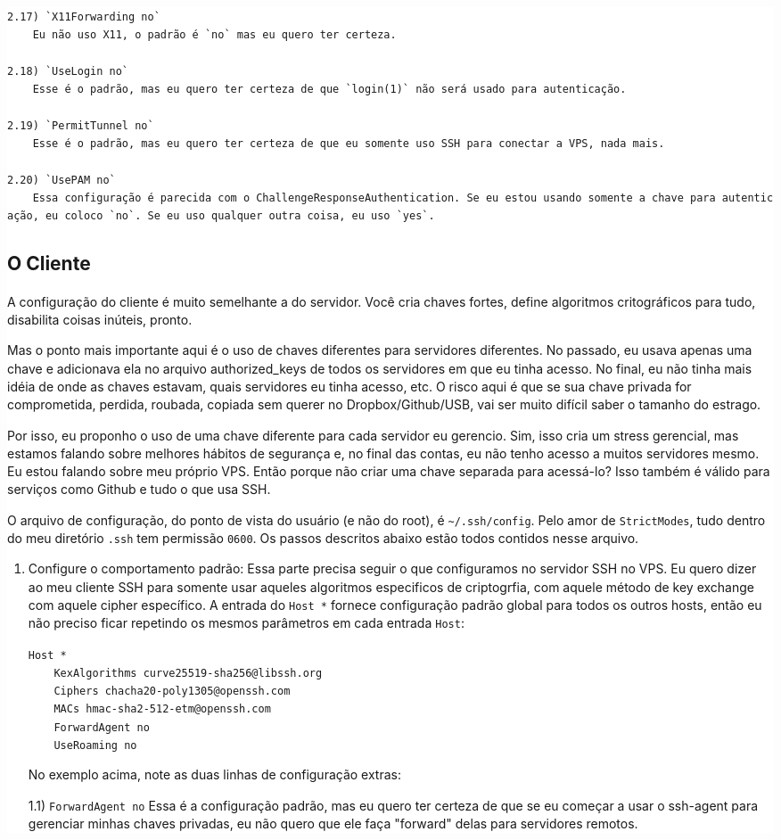 	2.17) `X11Forwarding no`  
		Eu não uso X11, o padrão é `no` mas eu quero ter certeza.

	2.18) `UseLogin no`  
		Esse é o padrão, mas eu quero ter certeza de que `login(1)` não será usado para autenticação.
	
	2.19) `PermitTunnel no`  
		Esse é o padrão, mas eu quero ter certeza de que eu somente uso SSH para conectar a VPS, nada mais.

	2.20) `UsePAM no`  
		Essa configuração é parecida com o ChallengeResponseAuthentication. Se eu estou usando somente a chave para autenticação, eu coloco `no`. Se eu uso qualquer outra coisa, eu uso `yes`.

## O Cliente
A configuração do cliente é muito semelhante a do servidor. Você cria chaves fortes, define algoritmos critográficos para tudo, disabilita coisas inúteis, pronto.

Mas o ponto mais importante aqui é o uso de chaves diferentes para servidores diferentes. No passado, eu usava apenas uma chave e adicionava ela no arquivo authorized_keys de todos os servidores em que eu tinha acesso. No final, eu não tinha mais idéia de onde as chaves estavam, quais servidores eu tinha acesso, etc. O risco aqui é que se sua chave privada for comprometida, perdida, roubada, copiada sem querer no Dropbox/Github/USB, vai ser muito difícil saber o tamanho do estrago.

Por isso, eu proponho o uso de uma chave diferente para cada servidor eu gerencio. Sim, isso cria um stress gerencial, mas estamos falando sobre melhores hábitos de segurança e, no final das contas, eu não tenho acesso a muitos servidores mesmo. Eu estou falando sobre meu próprio VPS. Então porque não criar uma chave separada para acessá-lo? Isso também é válido para serviços como Github e tudo o que usa SSH.

O arquivo de configuração, do ponto de vista do usuário (e não do root), é `~/.ssh/config`. Pelo amor de `StrictModes`, tudo dentro do meu diretório `.ssh` tem permissão `0600`. Os passos descritos abaixo estão todos contidos nesse arquivo.

1. Configure o comportamento padrão:
	Essa parte precisa seguir o que configuramos no servidor SSH no VPS. Eu quero dizer ao meu cliente SSH para somente usar aqueles algoritmos especificos de criptogrfia, com aquele método de key exchange com aquele cipher específico. A entrada do `Host *` fornece configuração padrão global para todos os outros hosts, então eu não preciso ficar repetindo os mesmos parâmetros em cada entrada `Host`:

	```
	Host *
	    KexAlgorithms curve25519-sha256@libssh.org
	    Ciphers chacha20-poly1305@openssh.com
	    MACs hmac-sha2-512-etm@openssh.com
	    ForwardAgent no
	    UseRoaming no
	```

	No exemplo acima, note as duas linhas de configuração extras:  

	1.1) `ForwardAgent no`
		Essa é a configuração padrão, mas eu quero ter certeza de que se eu começar a usar o ssh-agent para gerenciar minhas chaves privadas, eu não quero que ele faça "forward" delas para servidores remotos.
